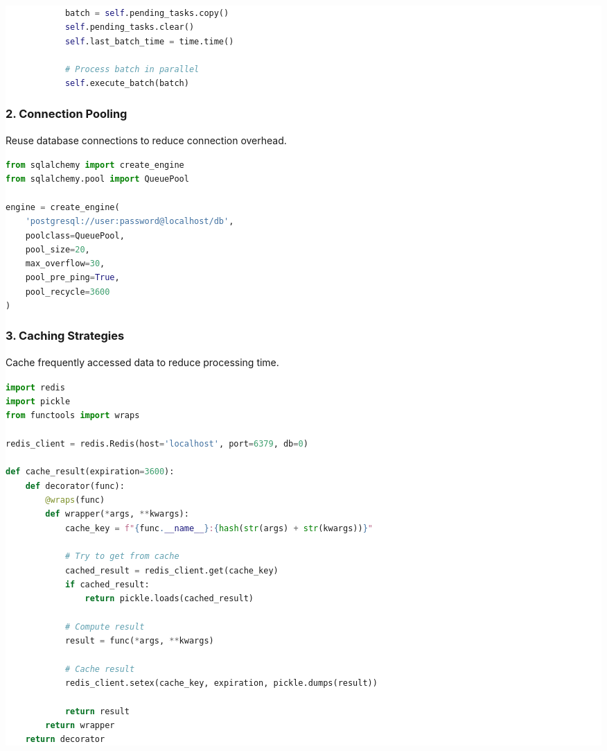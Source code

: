 ```python
            batch = self.pending_tasks.copy()
            self.pending_tasks.clear()
            self.last_batch_time = time.time()
            
            # Process batch in parallel
            self.execute_batch(batch)
```

### 2. **Connection Pooling**
Reuse database connections to reduce connection overhead.

```python
from sqlalchemy import create_engine
from sqlalchemy.pool import QueuePool

engine = create_engine(
    'postgresql://user:password@localhost/db',
    poolclass=QueuePool,
    pool_size=20,
    max_overflow=30,
    pool_pre_ping=True,
    pool_recycle=3600
)
```

### 3. **Caching Strategies**
Cache frequently accessed data to reduce processing time.

```python
import redis
import pickle
from functools import wraps

redis_client = redis.Redis(host='localhost', port=6379, db=0)

def cache_result(expiration=3600):
    def decorator(func):
        @wraps(func)
        def wrapper(*args, **kwargs):
            cache_key = f"{func.__name__}:{hash(str(args) + str(kwargs))}"
            
            # Try to get from cache
            cached_result = redis_client.get(cache_key)
            if cached_result:
                return pickle.loads(cached_result)
            
            # Compute result
            result = func(*args, **kwargs)
            
            # Cache result
            redis_client.setex(cache_key, expiration, pickle.dumps(result))
            
            return result
        return wrapper
    return decorator
```
